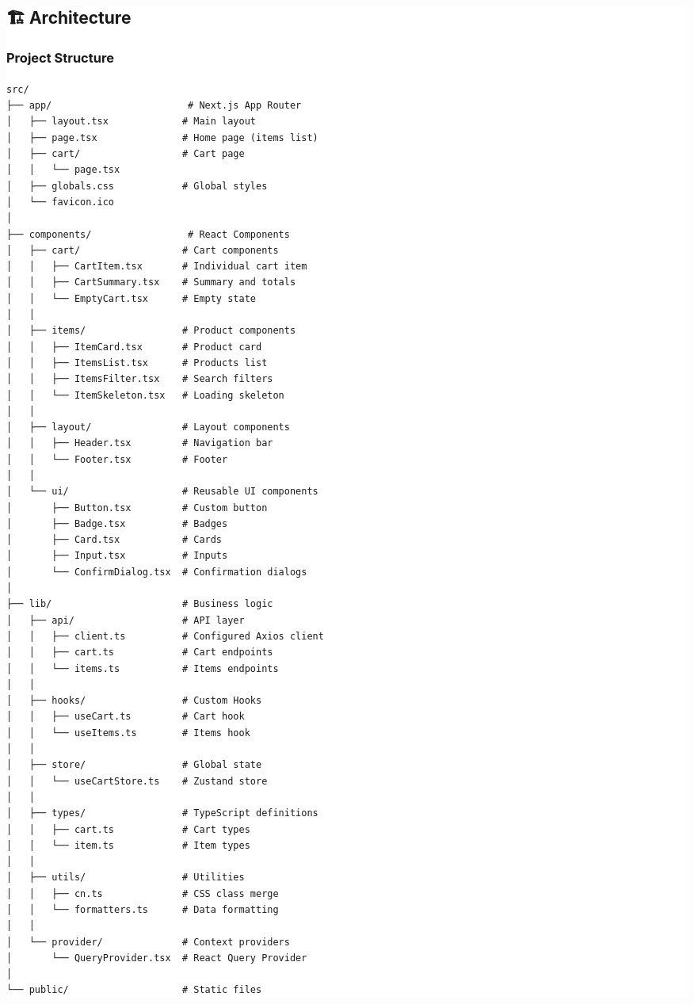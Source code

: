 
## 🏗️ Architecture

### Project Structure

```
src/
├── app/                        # Next.js App Router
│   ├── layout.tsx             # Main layout
│   ├── page.tsx               # Home page (items list)
│   ├── cart/                  # Cart page
│   │   └── page.tsx
│   ├── globals.css            # Global styles
│   └── favicon.ico
│
├── components/                 # React Components
│   ├── cart/                  # Cart components
│   │   ├── CartItem.tsx       # Individual cart item
│   │   ├── CartSummary.tsx    # Summary and totals
│   │   └── EmptyCart.tsx      # Empty state
│   │
│   ├── items/                 # Product components
│   │   ├── ItemCard.tsx       # Product card
│   │   ├── ItemsList.tsx      # Products list
│   │   ├── ItemsFilter.tsx    # Search filters
│   │   └── ItemSkeleton.tsx   # Loading skeleton
│   │
│   ├── layout/                # Layout components
│   │   ├── Header.tsx         # Navigation bar
│   │   └── Footer.tsx         # Footer
│   │
│   └── ui/                    # Reusable UI components
│       ├── Button.tsx         # Custom button
│       ├── Badge.tsx          # Badges
│       ├── Card.tsx           # Cards
│       ├── Input.tsx          # Inputs
│       └── ConfirmDialog.tsx  # Confirmation dialogs
│
├── lib/                       # Business logic
│   ├── api/                   # API layer
│   │   ├── client.ts          # Configured Axios client
│   │   ├── cart.ts            # Cart endpoints
│   │   └── items.ts           # Items endpoints
│   │
│   ├── hooks/                 # Custom Hooks
│   │   ├── useCart.ts         # Cart hook
│   │   └── useItems.ts        # Items hook
│   │
│   ├── store/                 # Global state
│   │   └── useCartStore.ts    # Zustand store
│   │
│   ├── types/                 # TypeScript definitions
│   │   ├── cart.ts            # Cart types
│   │   └── item.ts            # Item types
│   │
│   ├── utils/                 # Utilities
│   │   ├── cn.ts              # CSS class merge
│   │   └── formatters.ts      # Data formatting
│   │
│   └── provider/              # Context providers
│       └── QueryProvider.tsx  # React Query Provider
│
└── public/                    # Static files
```